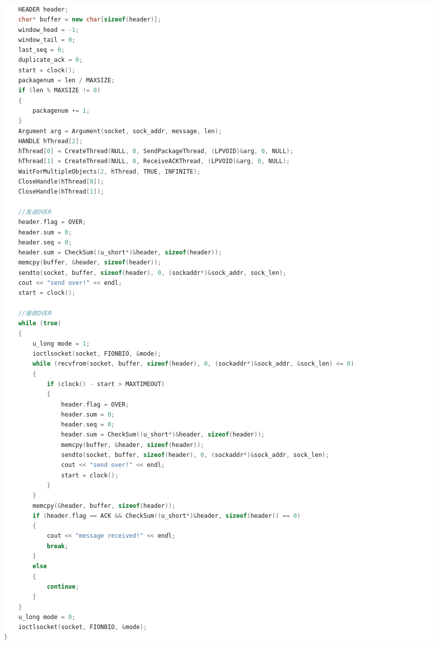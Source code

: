 ```c++
	HEADER header;
	char* buffer = new char[sizeof(header)];
	window_head = -1;
	window_tail = 0;
	last_seq = 0;
	duplicate_ack = 0;
	start = clock();
	packagenum = len / MAXSIZE;
	if (len % MAXSIZE != 0)
	{
		packagenum += 1;
	}
	Argument arg = Argument(socket, sock_addr, message, len);
	HANDLE hThread[2];
	hThread[0] = CreateThread(NULL, 0, SendPackageThread, (LPVOID)&arg, 0, NULL);
	hThread[1] = CreateThread(NULL, 0, ReceiveACKThread, (LPVOID)&arg, 0, NULL);
	WaitForMultipleObjects(2, hThread, TRUE, INFINITE);
	CloseHandle(hThread[0]);
	CloseHandle(hThread[1]);

	//发送OVER
	header.flag = OVER;
	header.sum = 0;
	header.seq = 0;
	header.sum = CheckSum((u_short*)&header, sizeof(header));
	memcpy(buffer, &header, sizeof(header));
	sendto(socket, buffer, sizeof(header), 0, (sockaddr*)&sock_addr, sock_len);
	cout << "send over!" << endl;
	start = clock();

	//接收OVER
	while (true)
	{
		u_long mode = 1;
		ioctlsocket(socket, FIONBIO, &mode);
		while (recvfrom(socket, buffer, sizeof(header), 0, (sockaddr*)&sock_addr, &sock_len) <= 0)
		{
			if (clock() - start > MAXTIMEOUT)
			{
				header.flag = OVER;
				header.sum = 0;
				header.seq = 0;
				header.sum = CheckSum((u_short*)&header, sizeof(header));
				memcpy(buffer, &header, sizeof(header));
				sendto(socket, buffer, sizeof(header), 0, (sockaddr*)&sock_addr, sock_len);
				cout << "send over!" << endl;
				start = clock();
			}
		}
		memcpy(&header, buffer, sizeof(header));
		if (header.flag == ACK && CheckSum((u_short*)&header, sizeof(header)) == 0)
		{
			cout << "message received!" << endl;
			break;
		}
		else
		{
			continue;
		}
	}
	u_long mode = 0;
	ioctlsocket(socket, FIONBIO, &mode);
}
```